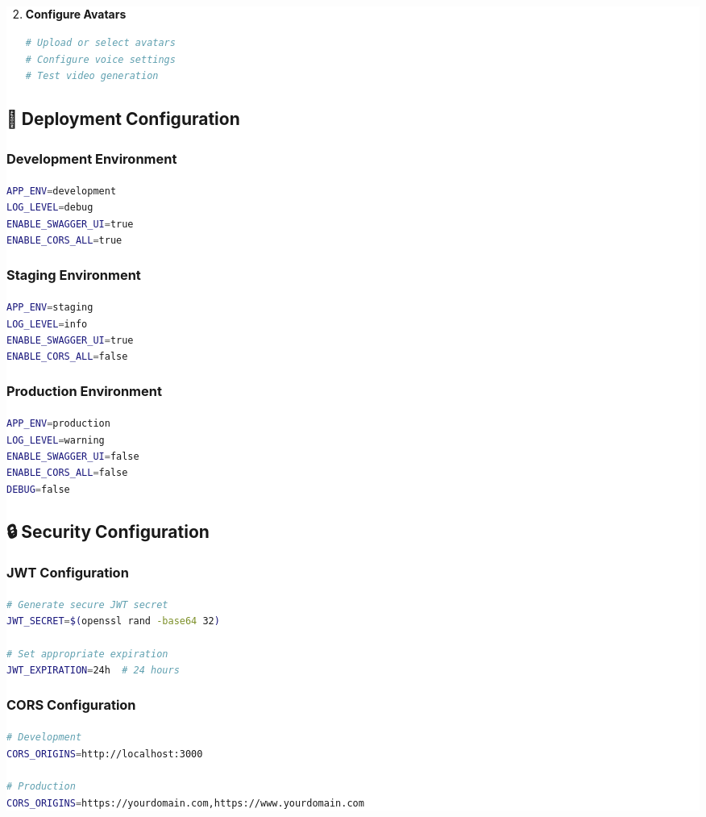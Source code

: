 2. **Configure Avatars**
   ```bash
   # Upload or select avatars
   # Configure voice settings
   # Test video generation
   ```

## 🚀 Deployment Configuration

### **Development Environment**
```bash
APP_ENV=development
LOG_LEVEL=debug
ENABLE_SWAGGER_UI=true
ENABLE_CORS_ALL=true
```

### **Staging Environment**
```bash
APP_ENV=staging
LOG_LEVEL=info
ENABLE_SWAGGER_UI=true
ENABLE_CORS_ALL=false
```

### **Production Environment**
```bash
APP_ENV=production
LOG_LEVEL=warning
ENABLE_SWAGGER_UI=false
ENABLE_CORS_ALL=false
DEBUG=false
```

## 🔒 Security Configuration

### **JWT Configuration**
```bash
# Generate secure JWT secret
JWT_SECRET=$(openssl rand -base64 32)

# Set appropriate expiration
JWT_EXPIRATION=24h  # 24 hours
```

### **CORS Configuration**
```bash
# Development
CORS_ORIGINS=http://localhost:3000

# Production
CORS_ORIGINS=https://yourdomain.com,https://www.yourdomain.com
```
